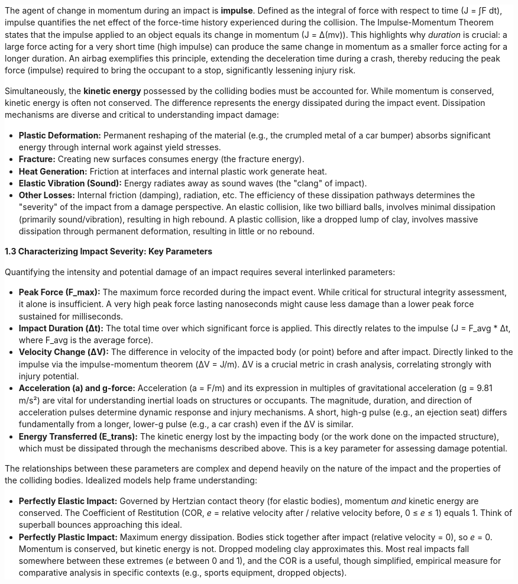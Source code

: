 The agent of change in momentum during an impact is **impulse**. Defined as the integral of force with respect to time (J = ∫F dt), impulse quantifies the net effect of the force-time history experienced during the collision. The Impulse-Momentum Theorem states that the impulse applied to an object equals its change in momentum (J = Δ(mv)). This highlights why *duration* is crucial: a large force acting for a very short time (high impulse) can produce the same change in momentum as a smaller force acting for a longer duration. An airbag exemplifies this principle, extending the deceleration time during a crash, thereby reducing the peak force (impulse) required to bring the occupant to a stop, significantly lessening injury risk.

Simultaneously, the **kinetic energy** possessed by the colliding bodies must be accounted for. While momentum is conserved, kinetic energy is often not conserved. The difference represents the energy dissipated during the impact event. Dissipation mechanisms are diverse and critical to understanding impact damage:
*   **Plastic Deformation:** Permanent reshaping of the material (e.g., the crumpled metal of a car bumper) absorbs significant energy through internal work against yield stresses.
*   **Fracture:** Creating new surfaces consumes energy (the fracture energy).
*   **Heat Generation:** Friction at interfaces and internal plastic work generate heat.
*   **Elastic Vibration (Sound):** Energy radiates away as sound waves (the "clang" of impact).
*   **Other Losses:** Internal friction (damping), radiation, etc.
The efficiency of these dissipation pathways determines the "severity" of the impact from a damage perspective. An elastic collision, like two billiard balls, involves minimal dissipation (primarily sound/vibration), resulting in high rebound. A plastic collision, like a dropped lump of clay, involves massive dissipation through permanent deformation, resulting in little or no rebound.

**1.3 Characterizing Impact Severity: Key Parameters**

Quantifying the intensity and potential damage of an impact requires several interlinked parameters:
*   **Peak Force (F_max):** The maximum force recorded during the impact event. While critical for structural integrity assessment, it alone is insufficient. A very high peak force lasting nanoseconds might cause less damage than a lower peak force sustained for milliseconds.
*   **Impact Duration (Δt):** The total time over which significant force is applied. This directly relates to the impulse (J = F_avg * Δt, where F_avg is the average force).
*   **Velocity Change (ΔV):** The difference in velocity of the impacted body (or point) before and after impact. Directly linked to the impulse via the impulse-momentum theorem (ΔV = J/m). ΔV is a crucial metric in crash analysis, correlating strongly with injury potential.
*   **Acceleration (a) and g-force:** Acceleration (a = F/m) and its expression in multiples of gravitational acceleration (g = 9.81 m/s²) are vital for understanding inertial loads on structures or occupants. The magnitude, duration, and direction of acceleration pulses determine dynamic response and injury mechanisms. A short, high-g pulse (e.g., an ejection seat) differs fundamentally from a longer, lower-g pulse (e.g., a car crash) even if the ΔV is similar.
*   **Energy Transferred (E_trans):** The kinetic energy lost by the impacting body (or the work done on the impacted structure), which must be dissipated through the mechanisms described above. This is a key parameter for assessing damage potential.

The relationships between these parameters are complex and depend heavily on the nature of the impact and the properties of the colliding bodies. Idealized models help frame understanding:
*   **Perfectly Elastic Impact:** Governed by Hertzian contact theory (for elastic bodies), momentum *and* kinetic energy are conserved. The Coefficient of Restitution (COR, *e* = relative velocity after / relative velocity before, 0 ≤ *e* ≤ 1) equals 1. Think of superball bounces approaching this ideal.
*   **Perfectly Plastic Impact:** Maximum energy dissipation. Bodies stick together after impact (relative velocity = 0), so *e* = 0. Momentum is conserved, but kinetic energy is not. Dropped modeling clay approximates this.
Most real impacts fall somewhere between these extremes (*e* between 0 and 1), and the COR is a useful, though simplified, empirical measure for comparative analysis in specific contexts (e.g., sports equipment, dropped objects).

